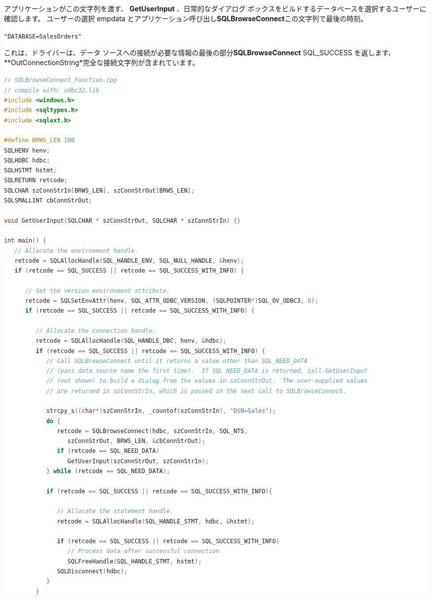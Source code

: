  アプリケーションがこの文字列を渡す、 **GetUserInput** 、日常的なダイアログ ボックスをビルドするデータベースを選択するユーザーに確認します。 ユーザーの選択 empdata とアプリケーション呼び出し**SQLBrowseConnect**この文字列で最後の時刻。  
  
```  
"DATABASE=SalesOrders"  
```  
  
 これは、ドライバーは、データ ソースへの接続が必要な情報の最後の部分**SQLBrowseConnect** SQL_SUCCESS を返します、**OutConnectionString*完全な接続文字列が含まれています。  
  
```cpp  
// SQLBrowseConnect_Function.cpp  
// compile with: odbc32.lib  
#include <windows.h>  
#include <sqltypes.h>  
#include <sqlext.h>  
  
#define BRWS_LEN 100  
SQLHENV henv;  
SQLHDBC hdbc;  
SQLHSTMT hstmt;  
SQLRETURN retcode;  
SQLCHAR szConnStrIn[BRWS_LEN], szConnStrOut[BRWS_LEN];  
SQLSMALLINT cbConnStrOut;  
  
void GetUserInput(SQLCHAR * szConnStrOut, SQLCHAR * szConnStrIn) {}  
  
int main() {  
   // Allocate the environment handle.  
   retcode = SQLAllocHandle(SQL_HANDLE_ENV, SQL_NULL_HANDLE, &henv);        
   if (retcode == SQL_SUCCESS || retcode == SQL_SUCCESS_WITH_INFO) {  
  
      // Set the version environment attribute.  
      retcode = SQLSetEnvAttr(henv, SQL_ATTR_ODBC_VERSION, (SQLPOINTER*)SQL_OV_ODBC3, 0);  
      if (retcode == SQL_SUCCESS || retcode == SQL_SUCCESS_WITH_INFO) {  
  
         // Allocate the connection handle.  
         retcode = SQLAllocHandle(SQL_HANDLE_DBC, henv, &hdbc);  
         if (retcode == SQL_SUCCESS || retcode == SQL_SUCCESS_WITH_INFO) {  
            // Call SQLBrowseConnect until it returns a value other than SQL_NEED_DATA   
            // (pass data source name the first time).  If SQL_NEED_DATA is returned, call GetUserInput   
            // (not shown) to build a dialog from the values in szConnStrOut.  The user-supplied values   
            // are returned in szConnStrIn, which is passed in the next call to SQLBrowseConnect.  
  
            strcpy_s((char*)szConnStrIn, _countof(szConnStrIn), "DSN=Sales");  
            do {  
               retcode = SQLBrowseConnect(hdbc, szConnStrIn, SQL_NTS,  
                  szConnStrOut, BRWS_LEN, &cbConnStrOut);  
               if (retcode == SQL_NEED_DATA)  
                  GetUserInput(szConnStrOut, szConnStrIn);  
            } while (retcode == SQL_NEED_DATA);  
  
            if (retcode == SQL_SUCCESS || retcode == SQL_SUCCESS_WITH_INFO){  
  
               // Allocate the statement handle.  
               retcode = SQLAllocHandle(SQL_HANDLE_STMT, hdbc, &hstmt);  
  
               if (retcode == SQL_SUCCESS || retcode == SQL_SUCCESS_WITH_INFO)  
                  // Process data after successful connection  
                  SQLFreeHandle(SQL_HANDLE_STMT, hstmt);  
               SQLDisconnect(hdbc);  
            }  
         }  
```